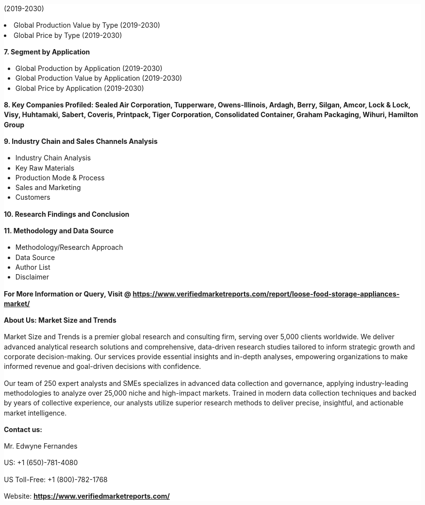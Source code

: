 (2019-2030)</li><li>Global Production Value by Type (2019-2030)</li><li>Global Price by Type (2019-2030)</li></ul><p><strong>7. Segment by Application</strong></p><ul><li>Global Production by Application (2019-2030)</li><li>Global Production Value by Application (2019-2030)</li><li>Global Price by Application (2019-2030)</li></ul><p><strong>8. Key Companies Profiled: Sealed Air Corporation, Tupperware, Owens-Illinois, Ardagh, Berry, Silgan, Amcor, Lock & Lock, Visy, Huhtamaki, Sabert, Coveris, Printpack, Tiger Corporation, Consolidated Container, Graham Packaging, Wihuri, Hamilton Group</strong></p><p><strong>9. Industry Chain and Sales Channels Analysis</strong></p><ul><li>Industry Chain Analysis</li><li>Key Raw Materials</li><li>Production Mode &amp; Process</li><li>Sales and Marketing</li><li>Customers</li></ul><p><strong>10. Research Findings and Conclusion</strong></p><p><strong>11. Methodology and Data Source</strong></p><ul><li>Methodology/Research Approach</li><li>Data Source</li><li>Author List</li><li>Disclaimer</li></ul></p><p><strong>For More Information or Query, Visit @ <a href="https://www.verifiedmarketreports.com/report/loose-food-storage-appliances-market/">https://www.verifiedmarketreports.com/report/loose-food-storage-appliances-market/</a></strong></p><p><strong>About Us: Market Size and Trends</strong></p><p>Market Size and Trends is a premier global research and consulting firm, serving over 5,000 clients worldwide. We deliver advanced analytical research solutions and comprehensive, data-driven research studies tailored to inform strategic growth and corporate decision-making. Our services provide essential insights and in-depth analyses, empowering organizations to make informed revenue and goal-driven decisions with confidence.</p><p>Our team of 250 expert analysts and SMEs specializes in advanced data collection and governance, applying industry-leading methodologies to analyze over 25,000 niche and high-impact markets. Trained in modern data collection techniques and backed by years of collective experience, our analysts utilize superior research methods to deliver precise, insightful, and actionable market intelligence.</p><p><strong>Contact us:</strong></p><p>Mr. Edwyne Fernandes</p><p>US: +1 (650)-781-4080</p><p>US Toll-Free: +1 (800)-782-1768</p><p>Website: <strong><a href="https://www.verifiedmarketreports.com/">https://www.verifiedmarketreports.com/</a></strong></p>
